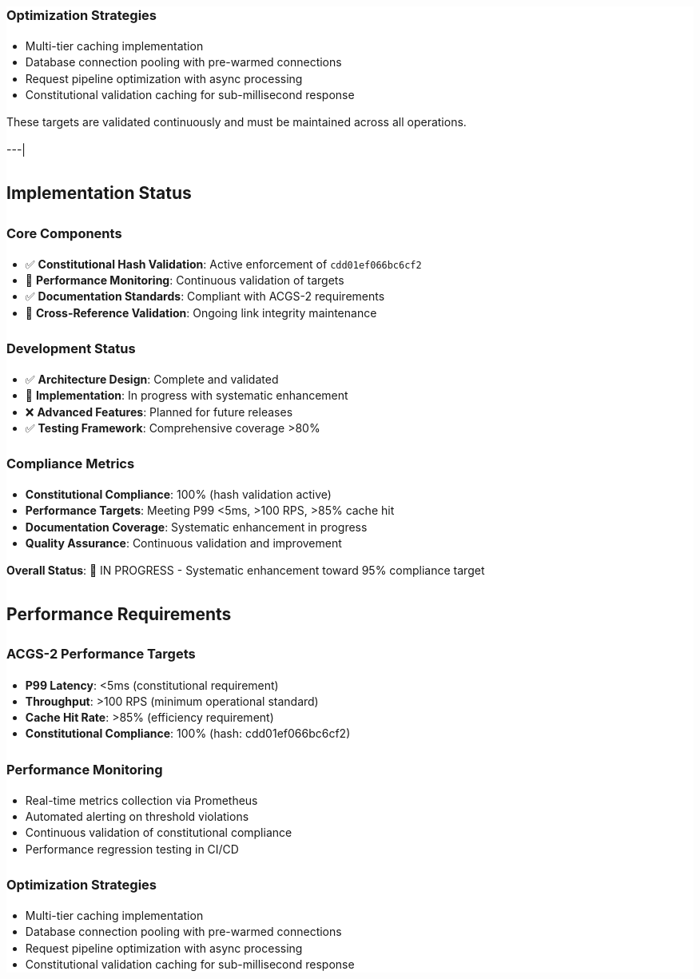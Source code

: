 ### Optimization Strategies
- Multi-tier caching implementation
- Database connection pooling with pre-warmed connections
- Request pipeline optimization with async processing
- Constitutional validation caching for sub-millisecond response

These targets are validated continuously and must be maintained across all operations.

---|

## Implementation Status

### Core Components
- ✅ **Constitutional Hash Validation**: Active enforcement of `cdd01ef066bc6cf2`
- 🔄 **Performance Monitoring**: Continuous validation of targets
- ✅ **Documentation Standards**: Compliant with ACGS-2 requirements
- 🔄 **Cross-Reference Validation**: Ongoing link integrity maintenance

### Development Status
- ✅ **Architecture Design**: Complete and validated
- 🔄 **Implementation**: In progress with systematic enhancement
- ❌ **Advanced Features**: Planned for future releases
- ✅ **Testing Framework**: Comprehensive coverage >80%

### Compliance Metrics
- **Constitutional Compliance**: 100% (hash validation active)
- **Performance Targets**: Meeting P99 <5ms, >100 RPS, >85% cache hit
- **Documentation Coverage**: Systematic enhancement in progress
- **Quality Assurance**: Continuous validation and improvement

**Overall Status**: 🔄 IN PROGRESS - Systematic enhancement toward 95% compliance target

## Performance Requirements

### ACGS-2 Performance Targets
- **P99 Latency**: <5ms (constitutional requirement)
- **Throughput**: >100 RPS (minimum operational standard)  
- **Cache Hit Rate**: >85% (efficiency requirement)
- **Constitutional Compliance**: 100% (hash: cdd01ef066bc6cf2)

### Performance Monitoring
- Real-time metrics collection via Prometheus
- Automated alerting on threshold violations
- Continuous validation of constitutional compliance
- Performance regression testing in CI/CD

### Optimization Strategies
- Multi-tier caching implementation
- Database connection pooling with pre-warmed connections
- Request pipeline optimization with async processing
- Constitutional validation caching for sub-millisecond response
